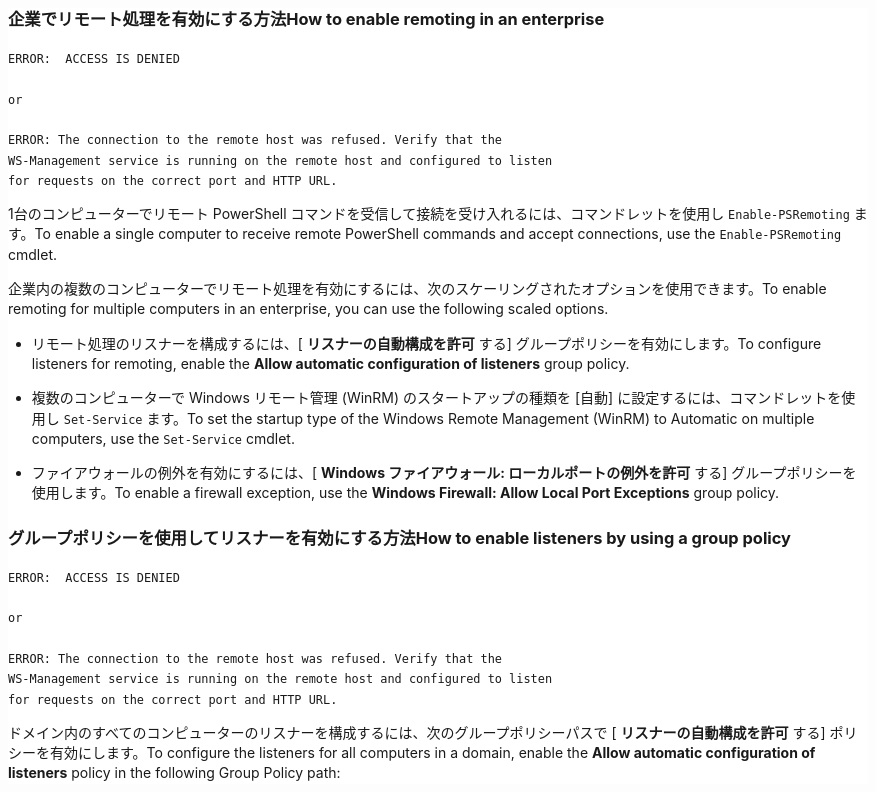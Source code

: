 ### <a name="how-to-enable-remoting-in-an-enterprise"></a><span data-ttu-id="f32a1-132">企業でリモート処理を有効にする方法</span><span class="sxs-lookup"><span data-stu-id="f32a1-132">How to enable remoting in an enterprise</span></span>

```
ERROR:  ACCESS IS DENIED

or

ERROR: The connection to the remote host was refused. Verify that the
WS-Management service is running on the remote host and configured to listen
for requests on the correct port and HTTP URL.
```

<span data-ttu-id="f32a1-133">1台のコンピューターでリモート PowerShell コマンドを受信して接続を受け入れるには、コマンドレットを使用し `Enable-PSRemoting` ます。</span><span class="sxs-lookup"><span data-stu-id="f32a1-133">To enable a single computer to receive remote PowerShell commands and accept connections, use the `Enable-PSRemoting` cmdlet.</span></span>

<span data-ttu-id="f32a1-134">企業内の複数のコンピューターでリモート処理を有効にするには、次のスケーリングされたオプションを使用できます。</span><span class="sxs-lookup"><span data-stu-id="f32a1-134">To enable remoting for multiple computers in an enterprise, you can use the following scaled options.</span></span>

- <span data-ttu-id="f32a1-135">リモート処理のリスナーを構成するには、[ **リスナーの自動構成を許可** する] グループポリシーを有効にします。</span><span class="sxs-lookup"><span data-stu-id="f32a1-135">To configure listeners for remoting, enable the **Allow automatic configuration of listeners** group policy.</span></span>

- <span data-ttu-id="f32a1-136">複数のコンピューターで Windows リモート管理 (WinRM) のスタートアップの種類を [自動] に設定するには、コマンドレットを使用し `Set-Service` ます。</span><span class="sxs-lookup"><span data-stu-id="f32a1-136">To set the startup type of the Windows Remote Management (WinRM) to Automatic on multiple computers, use the `Set-Service` cmdlet.</span></span>

- <span data-ttu-id="f32a1-137">ファイアウォールの例外を有効にするには、[ **Windows ファイアウォール: ローカルポートの例外を許可** する] グループポリシーを使用します。</span><span class="sxs-lookup"><span data-stu-id="f32a1-137">To enable a firewall exception, use the **Windows Firewall: Allow Local Port Exceptions** group policy.</span></span>

### <a name="how-to-enable-listeners-by-using-a-group-policy"></a><span data-ttu-id="f32a1-138">グループポリシーを使用してリスナーを有効にする方法</span><span class="sxs-lookup"><span data-stu-id="f32a1-138">How to enable listeners by using a group policy</span></span>

```
ERROR:  ACCESS IS DENIED

or

ERROR: The connection to the remote host was refused. Verify that the
WS-Management service is running on the remote host and configured to listen
for requests on the correct port and HTTP URL.
```

<span data-ttu-id="f32a1-139">ドメイン内のすべてのコンピューターのリスナーを構成するには、次のグループポリシーパスで [ **リスナーの自動構成を許可** する] ポリシーを有効にします。</span><span class="sxs-lookup"><span data-stu-id="f32a1-139">To configure the listeners for all computers in a domain, enable the **Allow automatic configuration of listeners** policy in the following Group Policy path:</span></span>
